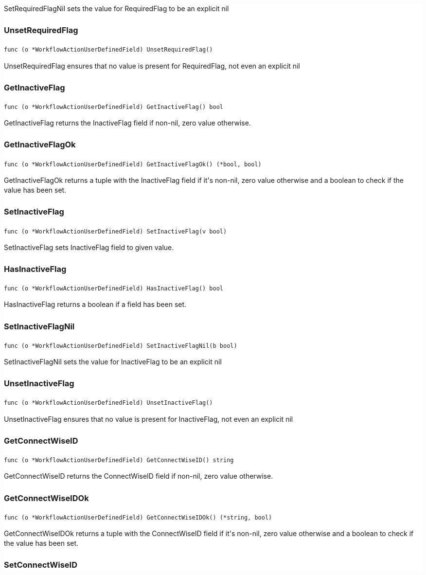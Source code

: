  SetRequiredFlagNil sets the value for RequiredFlag to be an explicit nil

### UnsetRequiredFlag
`func (o *WorkflowActionUserDefinedField) UnsetRequiredFlag()`

UnsetRequiredFlag ensures that no value is present for RequiredFlag, not even an explicit nil
### GetInactiveFlag

`func (o *WorkflowActionUserDefinedField) GetInactiveFlag() bool`

GetInactiveFlag returns the InactiveFlag field if non-nil, zero value otherwise.

### GetInactiveFlagOk

`func (o *WorkflowActionUserDefinedField) GetInactiveFlagOk() (*bool, bool)`

GetInactiveFlagOk returns a tuple with the InactiveFlag field if it's non-nil, zero value otherwise
and a boolean to check if the value has been set.

### SetInactiveFlag

`func (o *WorkflowActionUserDefinedField) SetInactiveFlag(v bool)`

SetInactiveFlag sets InactiveFlag field to given value.

### HasInactiveFlag

`func (o *WorkflowActionUserDefinedField) HasInactiveFlag() bool`

HasInactiveFlag returns a boolean if a field has been set.

### SetInactiveFlagNil

`func (o *WorkflowActionUserDefinedField) SetInactiveFlagNil(b bool)`

 SetInactiveFlagNil sets the value for InactiveFlag to be an explicit nil

### UnsetInactiveFlag
`func (o *WorkflowActionUserDefinedField) UnsetInactiveFlag()`

UnsetInactiveFlag ensures that no value is present for InactiveFlag, not even an explicit nil
### GetConnectWiseID

`func (o *WorkflowActionUserDefinedField) GetConnectWiseID() string`

GetConnectWiseID returns the ConnectWiseID field if non-nil, zero value otherwise.

### GetConnectWiseIDOk

`func (o *WorkflowActionUserDefinedField) GetConnectWiseIDOk() (*string, bool)`

GetConnectWiseIDOk returns a tuple with the ConnectWiseID field if it's non-nil, zero value otherwise
and a boolean to check if the value has been set.

### SetConnectWiseID
